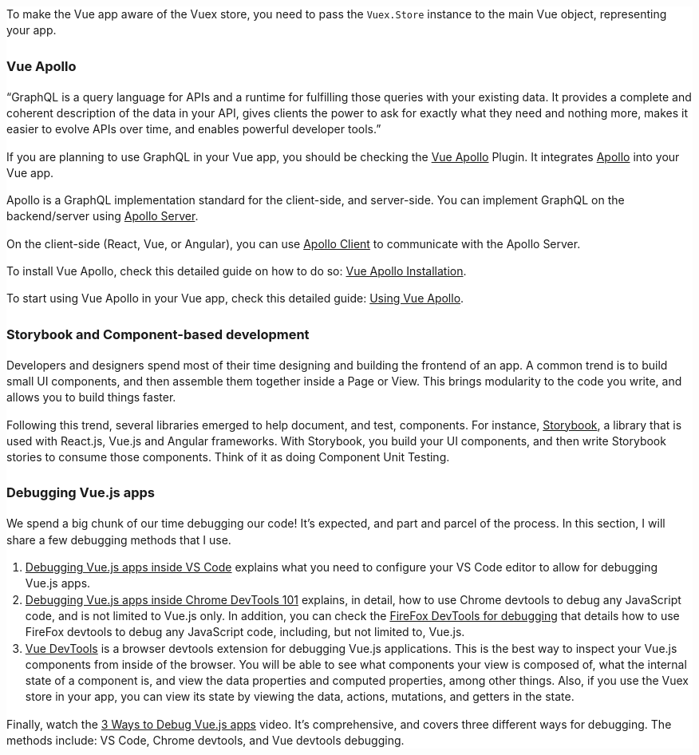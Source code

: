 To make the Vue app aware of the Vuex store, you need to pass the `Vuex.Store` instance to the main Vue object, representing your app.

### Vue Apollo
“GraphQL is a query language for APIs and a runtime for fulfilling those queries with your existing data. It provides a complete and coherent description of the data in your API, gives clients the power to ask for exactly what they need and nothing more, makes it easier to evolve APIs over time, and enables powerful developer tools.”

If you are planning to use GraphQL in your Vue app, you should be checking the [Vue Apollo](https://vue-apollo.netlify.com/) Plugin. It integrates [Apollo](https://www.apollographql.com/) into your Vue app.

Apollo is a GraphQL implementation standard for the client-side, and server-side. You can implement GraphQL on the backend/server using [Apollo Server](https://www.apollographql.com/docs/apollo-server/).

On the client-side (React, Vue, or
Angular), you can use [Apollo Client](https://www.apollographql.com/docs/react/) to communicate with the Apollo Server.

To install Vue Apollo, check this detailed guide on how to do so: [Vue Apollo Installation](https://vue-apollo.netlify.com/guide/installation.html#_1-apollo-client).

To start using Vue Apollo in your Vue app, check this detailed guide: [Using Vue Apollo](https://vue-apollo.netlify.com/guide/apollo/#apollo-options).

### Storybook and Component-based development

Developers and designers spend most of their time designing and building the frontend of an app. A common trend is to build small UI components, and then assemble them together inside a Page or View. This brings modularity to the code you write, and allows you to build things faster.

Following this trend, several libraries emerged to help document, and test, components. For instance, [Storybook](https://storybook.js.org/), a library that is used with React.js, Vue.js and Angular frameworks. With Storybook, you build your UI components, and then write Storybook stories to consume those components. Think of it as doing Component Unit Testing.

### Debugging Vue.js apps
We spend a big chunk of our time debugging our code! It’s expected, and part and parcel of the process. In this section, I will share a few debugging methods that I use.

1. [Debugging Vue.js apps inside VS Code](https://vuejs.org/v2/cookbook/debugging-in-vscode.html) explains what you need to
configure your VS Code editor to allow for debugging Vue.js apps.
2. [Debugging Vue.js apps inside Chrome DevTools 101](https://www.youtube.com/watch?v=H0XScE08hy8) explains, in detail, how to use Chrome devtools to debug any JavaScript code, and is not limited to Vue.js only. In addition, you can check the [FireFox DevTools for debugging](https://developer.mozilla.org/en-US/docs/Tools) that details how to use FireFox devtools to debug any JavaScript code, including, but not limited to, Vue.js.
3. [Vue DevTools](https://github.com/vuejs/vue-devtools) is a browser devtools extension for debugging Vue.js applications. This is the best way to inspect your Vue.js components from inside of the browser. You will be able to see what components your view is
composed of, what the internal state of a component is, and view the data properties and computed properties, among other things. Also, if you use the Vuex store in your app, you can view its state by viewing the data, actions, mutations, and getters in the
state.

Finally, watch the [3 Ways to Debug Vue.js apps](https://www.youtube.com/watch?v=lyGt1TmleoU) video. It’s comprehensive, and covers three different ways for debugging. The methods include: VS Code, Chrome devtools, and Vue devtools debugging.
